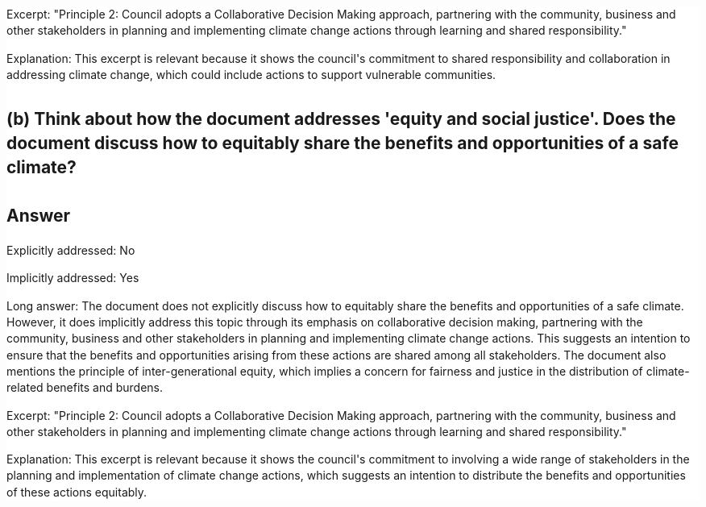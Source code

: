 Excerpt: "Principle 2: Council adopts a Collaborative Decision Making approach, partnering with the community, business and other stakeholders in planning and implementing climate change actions through learning and shared responsibility."

Explanation: This excerpt is relevant because it shows the council's commitment to shared responsibility and collaboration in addressing climate change, which could include actions to support vulnerable communities.

## (b) Think about how the document addresses 'equity and social justice'. Does the document discuss how to equitably share the benefits and opportunities of a safe climate?

## Answer
Explicitly addressed: No

Implicitly addressed: Yes

Long answer: The document does not explicitly discuss how to equitably share the benefits and opportunities of a safe climate. However, it does implicitly address this topic through its emphasis on collaborative decision making, partnering with the community, business and other stakeholders in planning and implementing climate change actions. This suggests an intention to ensure that the benefits and opportunities arising from these actions are shared among all stakeholders. The document also mentions the principle of inter-generational equity, which implies a concern for fairness and justice in the distribution of climate-related benefits and burdens.

Excerpt: "Principle 2: Council adopts a Collaborative Decision Making approach, partnering with the community, business and other stakeholders in planning and implementing climate change actions through learning and shared responsibility."

Explanation: This excerpt is relevant because it shows the council's commitment to involving a wide range of stakeholders in the planning and implementation of climate change actions, which suggests an intention to distribute the benefits and opportunities of these actions equitably.


